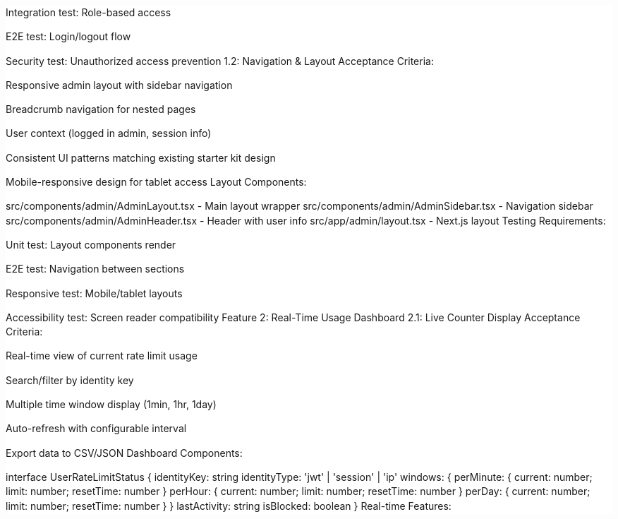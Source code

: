 Integration test: Role-based access

E2E test: Login/logout flow

Security test: Unauthorized access prevention
1.2: Navigation & Layout
Acceptance Criteria:


Responsive admin layout with sidebar navigation

Breadcrumb navigation for nested pages

User context (logged in admin, session info)

Consistent UI patterns matching existing starter kit design

Mobile-responsive design for tablet access
Layout Components:

src/components/admin/AdminLayout.tsx - Main layout wrapper
src/components/admin/AdminSidebar.tsx - Navigation sidebar
src/components/admin/AdminHeader.tsx - Header with user info
src/app/admin/layout.tsx - Next.js layout
Testing Requirements:


Unit test: Layout components render

E2E test: Navigation between sections

Responsive test: Mobile/tablet layouts

Accessibility test: Screen reader compatibility
Feature 2: Real-Time Usage Dashboard
2.1: Live Counter Display
Acceptance Criteria:


Real-time view of current rate limit usage

Search/filter by identity key

Multiple time window display (1min, 1hr, 1day)

Auto-refresh with configurable interval

Export data to CSV/JSON
Dashboard Components:

interface UserRateLimitStatus {
  identityKey: string
  identityType: 'jwt' | 'session' | 'ip'
  windows: {
    perMinute: { current: number; limit: number; resetTime: number }
    perHour: { current: number; limit: number; resetTime: number }
    perDay: { current: number; limit: number; resetTime: number }
  }
  lastActivity: string
  isBlocked: boolean
}
Real-time Features:
